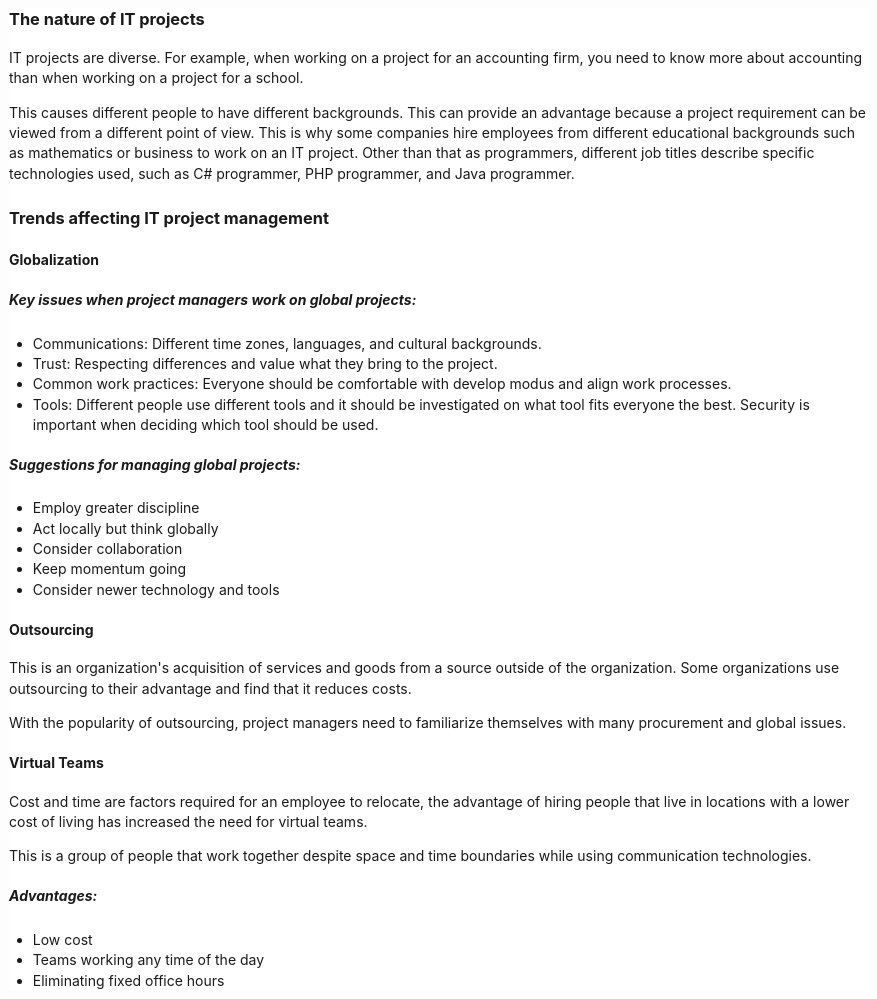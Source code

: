 ### The nature of IT projects

IT projects are diverse. For example, when working on a project for an accounting firm, you need to know more about accounting than when working on a project for a school.

This causes different people to have different backgrounds. This can provide an advantage because a project requirement can be viewed from a different point of view. This is why some companies hire employees from different educational backgrounds such as mathematics or business to work on an IT project. Other than that as programmers, different job titles describe specific technologies used, such as C# programmer, PHP programmer, and Java programmer.

### Trends affecting IT project management 

#### Globalization

##### Key issues when project managers work on global projects:

- Communications: Different time zones, languages, and cultural backgrounds. 
- Trust: Respecting differences and value what they bring to the project.
- Common work practices: Everyone should be comfortable with develop modus and align work processes.
- Tools: Different people use different tools and it should be investigated on what tool fits everyone the best. Security is important when deciding which tool should be used.

##### Suggestions for managing global projects:

- Employ greater discipline
- Act locally but think globally
- Consider collaboration
- Keep momentum going
- Consider newer technology and tools

#### Outsourcing

This is an organization's acquisition of services and goods from a source outside of the organization. Some organizations use outsourcing to their advantage and find that it reduces costs. 

With the popularity of outsourcing, project managers need to familiarize themselves with many procurement and global issues.

#### Virtual Teams

Cost and time are factors required for an employee to relocate, the advantage of hiring people that live in locations with a lower cost of living has increased the need for virtual teams. 

This is a group of people that work together despite space and time boundaries while using communication technologies. 

##### Advantages:      

- Low cost
- Teams working any time of the day
- Eliminating fixed office hours
